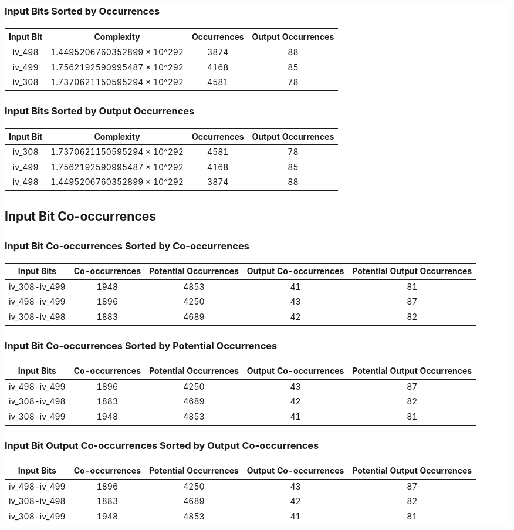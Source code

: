 ### Input Bits Sorted by Occurrences

| Input Bit | Complexity | Occurrences | Output Occurrences |
|:---------:|:----------:|:-----------:|:------------------:|
| iv_498 | 1.4495206760352899 × 10^292 | 3874 | 88 |
| iv_499 | 1.7562192590995487 × 10^292 | 4168 | 85 |
| iv_308 | 1.7370621150595294 × 10^292 | 4581 | 78 |

### Input Bits Sorted by Output Occurrences

| Input Bit | Complexity | Occurrences | Output Occurrences |
|:---------:|:----------:|:-----------:|:------------------:|
| iv_308 | 1.7370621150595294 × 10^292 | 4581 | 78 |
| iv_499 | 1.7562192590995487 × 10^292 | 4168 | 85 |
| iv_498 | 1.4495206760352899 × 10^292 | 3874 | 88 |

## Input Bit Co-occurrences

### Input Bit Co-occurrences Sorted by Co-occurrences

| Input Bits | Co-occurrences | Potential Occurrences | Output Co-occurrences | Potential Output Occurrences |
|:----------:|:--------------:|:---------------------:|:---------------------:|:----------------------------:|
| iv_308-iv_499 | 1948 | 4853 | 41 | 81 |
| iv_498-iv_499 | 1896 | 4250 | 43 | 87 |
| iv_308-iv_498 | 1883 | 4689 | 42 | 82 |

### Input Bit Co-occurrences Sorted by Potential Occurrences

| Input Bits | Co-occurrences | Potential Occurrences | Output Co-occurrences | Potential Output Occurrences |
|:----------:|:--------------:|:---------------------:|:---------------------:|:----------------------------:|
| iv_498-iv_499 | 1896 | 4250 | 43 | 87 |
| iv_308-iv_498 | 1883 | 4689 | 42 | 82 |
| iv_308-iv_499 | 1948 | 4853 | 41 | 81 |

### Input Bit Output Co-occurrences Sorted by Output Co-occurrences

| Input Bits | Co-occurrences | Potential Occurrences | Output Co-occurrences | Potential Output Occurrences |
|:----------:|:--------------:|:---------------------:|:---------------------:|:----------------------------:|
| iv_498-iv_499 | 1896 | 4250 | 43 | 87 |
| iv_308-iv_498 | 1883 | 4689 | 42 | 82 |
| iv_308-iv_499 | 1948 | 4853 | 41 | 81 |
